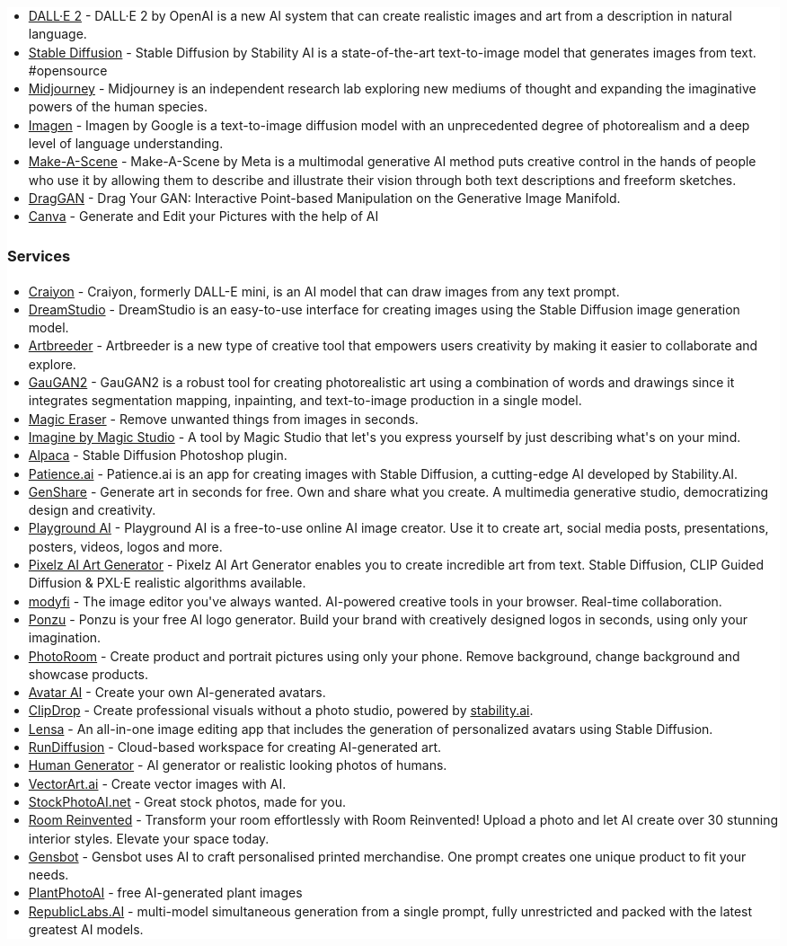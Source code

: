 - [DALL·E 2](https://openai.com/dall-e-2/) - DALL·E 2 by OpenAI is a new AI system that can create realistic images and art from a description in natural language.
- [Stable Diffusion](https://huggingface.co/CompVis/stable-diffusion-v1-4) - Stable Diffusion by Stability AI is a state-of-the-art text-to-image model that generates images from text. #opensource
- [Midjourney](https://www.midjourney.com/) - Midjourney is an independent research lab exploring new mediums of thought and expanding the imaginative powers of the human species.
- [Imagen](https://imagen.research.google/) - Imagen by Google is a text-to-image diffusion model with an unprecedented degree of photorealism and a deep level of language understanding.
- [Make-A-Scene](https://ai.facebook.com/blog/greater-creative-control-for-ai-image-generation/) - Make-A-Scene by Meta is a multimodal generative AI method puts creative control in the hands of people who use it by allowing them to describe and illustrate their vision through both text descriptions and freeform sketches.
- [DragGAN](https://github.com/XingangPan/DragGAN) - Drag Your GAN: Interactive Point-based Manipulation on the Generative Image Manifold.
- [Canva](https://www.canva.com/) - Generate and Edit your Pictures with the help of AI

### Services

- [Craiyon](https://www.craiyon.com/) - Craiyon, formerly DALL-E mini, is an AI model that can draw images from any text prompt.
- [DreamStudio](https://beta.dreamstudio.ai/) - DreamStudio is an easy-to-use interface for creating images using the Stable Diffusion image generation model.
- [Artbreeder](https://www.artbreeder.com/) - Artbreeder is a new type of creative tool that empowers users creativity by making it easier to collaborate and explore.
- [GauGAN2](http://gaugan.org/gaugan2/) - GauGAN2 is a robust tool for creating photorealistic art using a combination of words and drawings since it integrates segmentation mapping, inpainting, and text-to-image production in a single model.
- [Magic Eraser](https://www.magiceraser.io/) - Remove unwanted things from images in seconds.
- [Imagine by Magic Studio](https://magicstudio.com/imagine) - A tool by Magic Studio that let's you express yourself by just describing what's on your mind.
- [Alpaca](https://www.getalpaca.io/) - Stable Diffusion Photoshop plugin.
- [Patience.ai](https://www.patience.ai/) - Patience.ai is an app for creating images with Stable Diffusion, a cutting-edge AI developed by Stability.AI.
- [GenShare](https://www.genshare.io/) - Generate art in seconds for free. Own and share what you create. A multimedia generative studio, democratizing design and creativity.
- [Playground AI](https://playgroundai.com/) - Playground AI is a free-to-use online AI image creator. Use it to create art, social media posts, presentations, posters, videos, logos and more.
- [Pixelz AI Art Generator](https://pixelz.ai/) - Pixelz AI Art Generator enables you to create incredible art from text. Stable Diffusion, CLIP Guided Diffusion & PXL·E realistic algorithms available.
- [modyfi](https://www.modyfi.io/) - The image editor you've always wanted. AI-powered creative tools in your browser. Real-time collaboration.
- [Ponzu](https://www.ponzu.ai/) - Ponzu is your free AI logo generator. Build your brand with creatively designed logos in seconds, using only your imagination.
- [PhotoRoom](https://www.photoroom.com/) - Create product and portrait pictures using only your phone. Remove background, change background and showcase products.
- [Avatar AI](https://avatarai.me/) - Create your own AI-generated avatars.
- [ClipDrop](https://clipdrop.co/) - Create professional visuals without a photo studio, powered by [stability.ai](https://stability.ai/).
- [Lensa](https://prisma-ai.com/lensa) - An all-in-one image editing app that includes the generation of personalized avatars using Stable Diffusion.
- [RunDiffusion](https://rundiffusion.com/) - Cloud-based workspace for creating AI-generated art.
- [Human Generator](https://generated.photos/human-generator) - AI generator or realistic looking photos of humans.
- [VectorArt.ai](https://vectorart.ai) - Create vector images with AI.
- [StockPhotoAI.net](https://www.stockphotoai.net/?ref=mahseema-awesome-ai-tools) - Great stock photos, made for you.
- [Room Reinvented](https://roomreinvented.com) - Transform your room effortlessly with Room Reinvented! Upload a photo and let AI create over 30 stunning interior styles. Elevate your space today.
- [Gensbot](https://gensbot.com) - Gensbot uses AI to craft personalised printed merchandise. One prompt creates one unique product to fit your needs.
- [PlantPhotoAI](https://www.plantphotoai.com/) - free AI-generated plant images
- [RepublicLabs.AI](https://republiclabs.ai/) - multi-model simultaneous generation from a single prompt, fully unrestricted and packed with the latest greatest AI models.